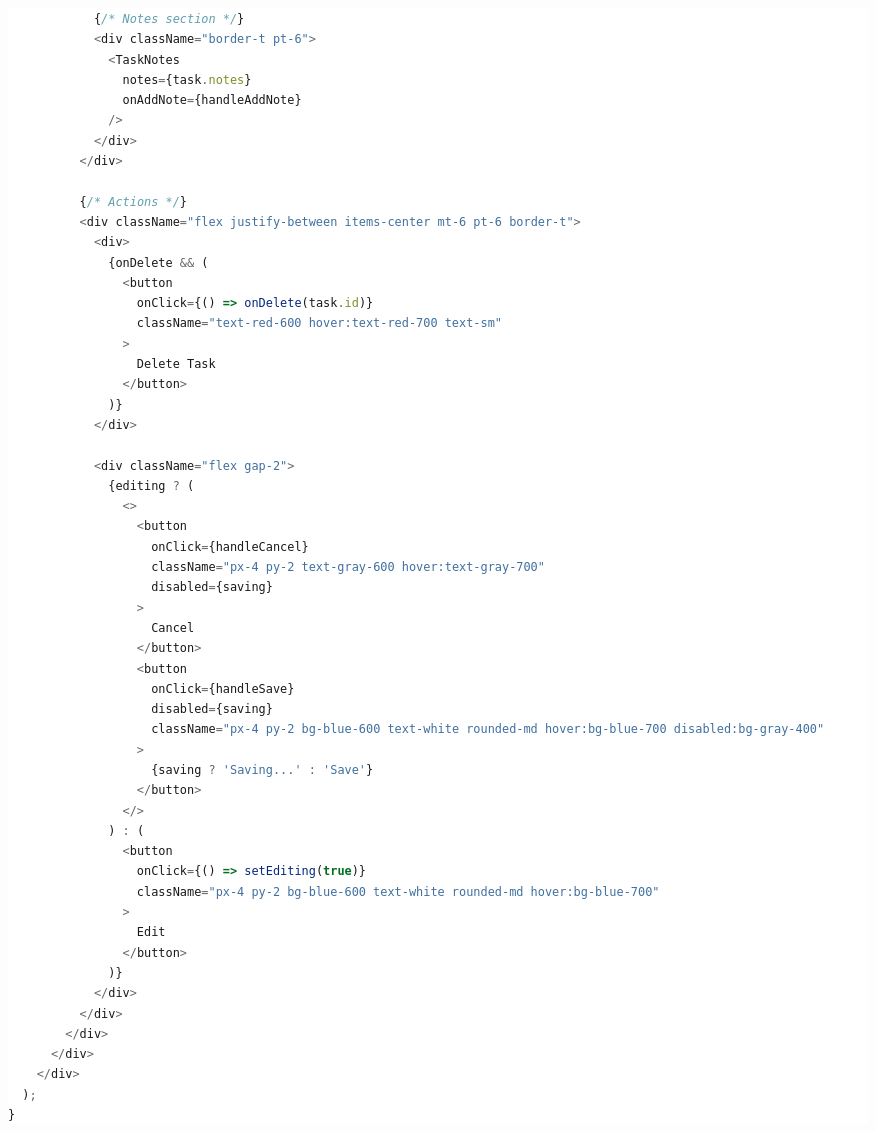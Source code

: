 ```typescript
            {/* Notes section */}
            <div className="border-t pt-6">
              <TaskNotes
                notes={task.notes}
                onAddNote={handleAddNote}
              />
            </div>
          </div>

          {/* Actions */}
          <div className="flex justify-between items-center mt-6 pt-6 border-t">
            <div>
              {onDelete && (
                <button
                  onClick={() => onDelete(task.id)}
                  className="text-red-600 hover:text-red-700 text-sm"
                >
                  Delete Task
                </button>
              )}
            </div>
            
            <div className="flex gap-2">
              {editing ? (
                <>
                  <button
                    onClick={handleCancel}
                    className="px-4 py-2 text-gray-600 hover:text-gray-700"
                    disabled={saving}
                  >
                    Cancel
                  </button>
                  <button
                    onClick={handleSave}
                    disabled={saving}
                    className="px-4 py-2 bg-blue-600 text-white rounded-md hover:bg-blue-700 disabled:bg-gray-400"
                  >
                    {saving ? 'Saving...' : 'Save'}
                  </button>
                </>
              ) : (
                <button
                  onClick={() => setEditing(true)}
                  className="px-4 py-2 bg-blue-600 text-white rounded-md hover:bg-blue-700"
                >
                  Edit
                </button>
              )}
            </div>
          </div>
        </div>
      </div>
    </div>
  );
}
```
